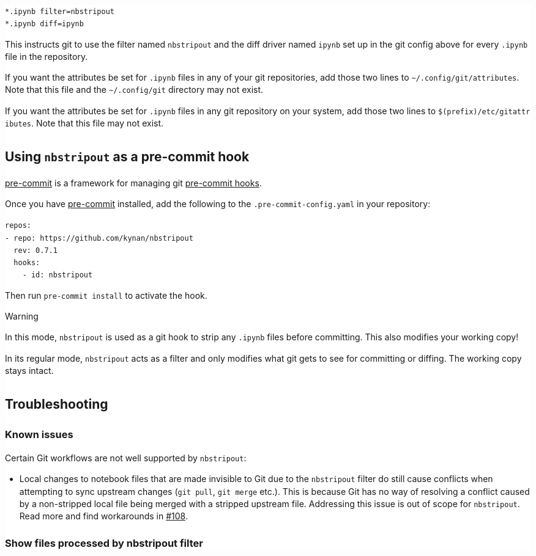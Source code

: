     *.ipynb filter=nbstripout
    *.ipynb diff=ipynb

This instructs git to use the filter named `nbstripout` and the diff driver
named `ipynb` set up in the git config above for every `.ipynb` file in the
repository.

If you want the attributes be set for `.ipynb` files in any of your git
repositories, add those two lines to `~/.config/git/attributes`. Note that this
file and the `~/.config/git` directory may not exist.

If you want the attributes be set for `.ipynb` files in any git repository on
your system, add those two lines to `$(prefix)/etc/gitattributes`. Note that
this file may not exist.

## Using `nbstripout` as a pre-commit hook

[pre-commit](https://pre-commit.com) is a framework for managing git
[pre-commit hooks](https://git-scm.com/docs/githooks).

Once you have [pre-commit](https://pre-commit.com) installed, add the following
to the `.pre-commit-config.yaml` in your repository:

    repos:
    - repo: https://github.com/kynan/nbstripout
      rev: 0.7.1
      hooks:
        - id: nbstripout

Then run `pre-commit install` to activate the hook.

> [!WARNING]
>
> In this mode, `nbstripout` is used as a git hook to strip any `.ipynb` files
> before committing. This also modifies your working copy!
>
> In its regular mode, `nbstripout` acts as a filter and only modifies what git
> gets to see for committing or diffing. The working copy stays intact.

## Troubleshooting

### Known issues

Certain Git workflows are not well supported by `nbstripout`:

-   Local changes to notebook files that are made invisible to Git due to the
    `nbstripout` filter do still cause conflicts when attempting to sync
    upstream changes (`git pull`, `git merge` etc.). This is because Git has no
    way of resolving a conflict caused by a non-stripped local file being merged
    with a stripped upstream file.  Addressing this issue is out of scope for
    `nbstripout`. Read more and find workarounds in
    [#108](https://github.com/kynan/nbstripout/issues/108).

### Show files processed by nbstripout filter
